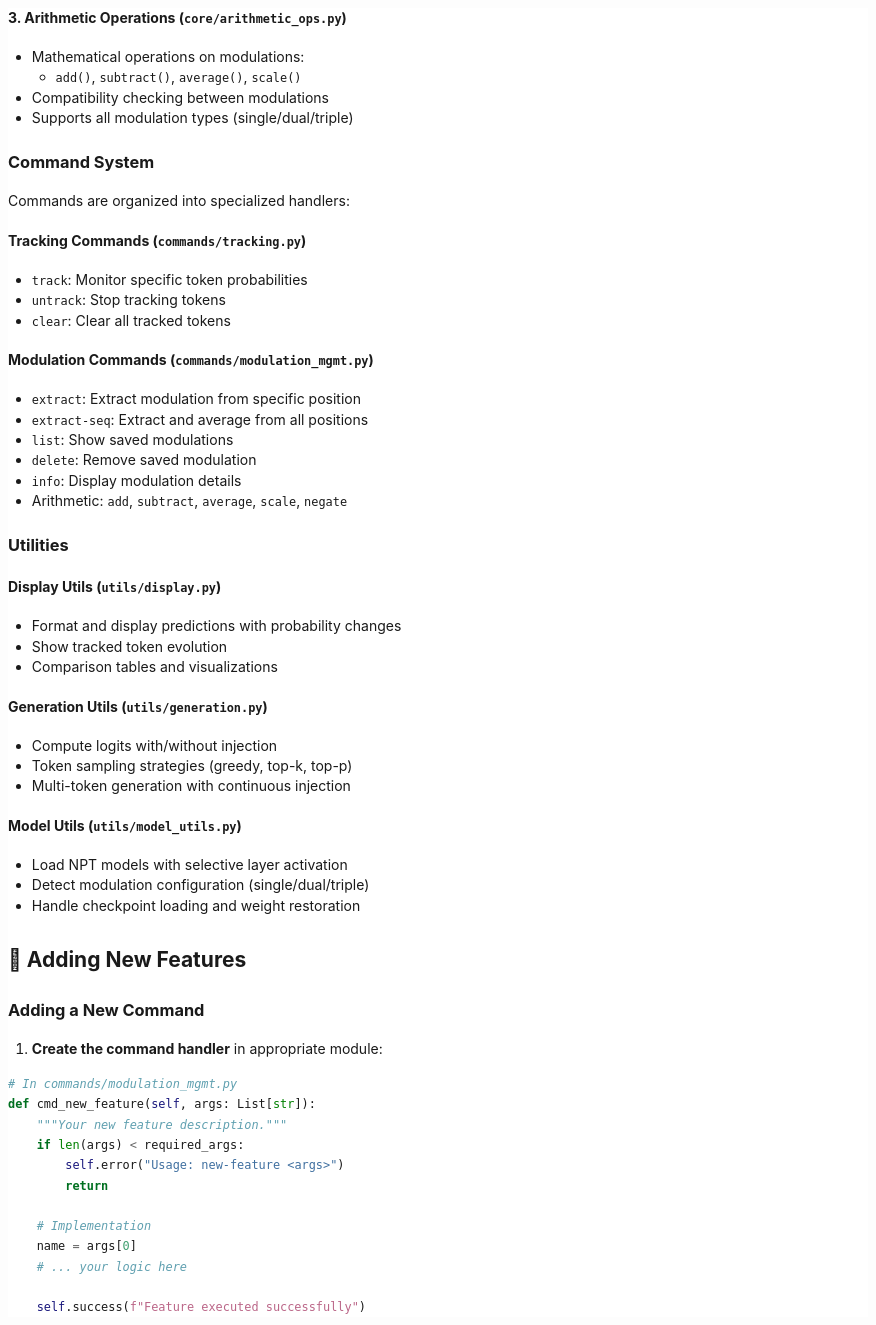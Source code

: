 #### 3. **Arithmetic Operations** (`core/arithmetic_ops.py`)
- Mathematical operations on modulations:
  - `add()`, `subtract()`, `average()`, `scale()`
- Compatibility checking between modulations
- Supports all modulation types (single/dual/triple)

### Command System

Commands are organized into specialized handlers:

#### **Tracking Commands** (`commands/tracking.py`)
- `track`: Monitor specific token probabilities
- `untrack`: Stop tracking tokens
- `clear`: Clear all tracked tokens

#### **Modulation Commands** (`commands/modulation_mgmt.py`)
- `extract`: Extract modulation from specific position
- `extract-seq`: Extract and average from all positions
- `list`: Show saved modulations
- `delete`: Remove saved modulation
- `info`: Display modulation details
- Arithmetic: `add`, `subtract`, `average`, `scale`, `negate`

### Utilities

#### **Display Utils** (`utils/display.py`)
- Format and display predictions with probability changes
- Show tracked token evolution
- Comparison tables and visualizations

#### **Generation Utils** (`utils/generation.py`)
- Compute logits with/without injection
- Token sampling strategies (greedy, top-k, top-p)
- Multi-token generation with continuous injection

#### **Model Utils** (`utils/model_utils.py`)
- Load NPT models with selective layer activation
- Detect modulation configuration (single/dual/triple)
- Handle checkpoint loading and weight restoration

## 🔧 Adding New Features

### Adding a New Command

1. **Create the command handler** in appropriate module:

```python
# In commands/modulation_mgmt.py
def cmd_new_feature(self, args: List[str]):
    """Your new feature description."""
    if len(args) < required_args:
        self.error("Usage: new-feature <args>")
        return

    # Implementation
    name = args[0]
    # ... your logic here

    self.success(f"Feature executed successfully")
```
